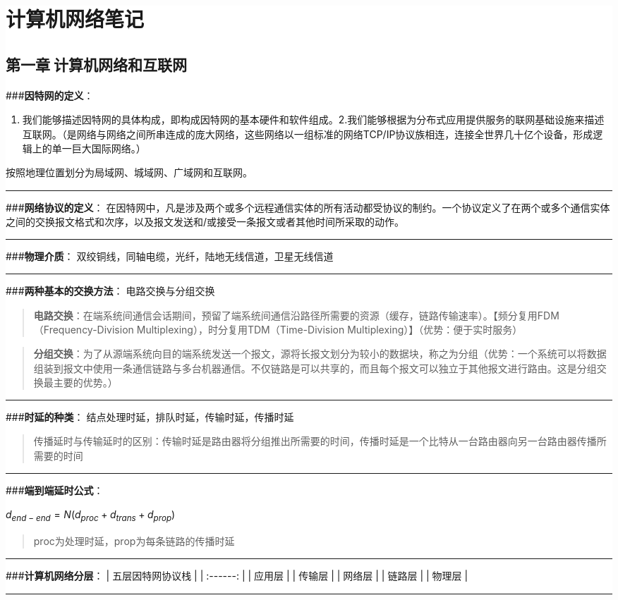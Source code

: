 # **计算机网络笔记**




## 第一章 计算机网络和互联网

###**因特网的定义**：
1. 我们能够描述因特网的具体构成，即构成因特网的基本硬件和软件组成。2.我们能够根据为分布式应用提供服务的联网基础设施来描述互联网。（是网络与网络之间所串连成的庞大网络，这些网络以一组标准的网络TCP/IP协议族相连，连接全世界几十亿个设备，形成逻辑上的单一巨大国际网络。）

按照地理位置划分为局域网、城域网、广域网和互联网。

---

###**网络协议的定义**：
在因特网中，凡是涉及两个或多个远程通信实体的所有活动都受协议的制约。一个协议定义了在两个或多个通信实体之间的交换报文格式和次序，以及报文发送和/或接受一条报文或者其他时间所采取的动作。

---

###**物理介质**：
双绞铜线，同轴电缆，光纤，陆地无线信道，卫星无线信道

---


###**两种基本的交换方法**：
电路交换与分组交换

>**电路交换**：在端系统间通信会话期间，预留了端系统间通信沿路径所需要的资源（缓存，链路传输速率）。【频分复用FDM（Frequency-Division Multiplexing），时分复用TDM（Time-Division Multiplexing）】（优势：便于实时服务）

>**分组交换**：为了从源端系统向目的端系统发送一个报文，源将长报文划分为较小的数据块，称之为分组（优势：一个系统可以将数据组装到报文中使用一条通信链路与多台机器通信。不仅链路是可以共享的，而且每个报文可以独立于其他报文进行路由。这是分组交换最主要的优势。）

---

###**时延的种类**：
结点处理时延，排队时延，传输时延，传播时延
>传播延时与传输延时的区别：传输时延是路由器将分组推出所需要的时间，传播时延是一个比特从一台路由器向另一台路由器传播所需要的时间

---

###**端到端延时公式**：

$d_{end-end} = N(d_{proc} + d_{trans} + d_{prop})$

>proc为处理时延，prop为每条链路的传播时延

---

###**计算机网络分层**：
| 五层因特网协议栈 |
| :------: |
|   应用层    |
|   传输层    |
|   网络层    |
|   链路层    |
|   物理层    |

---